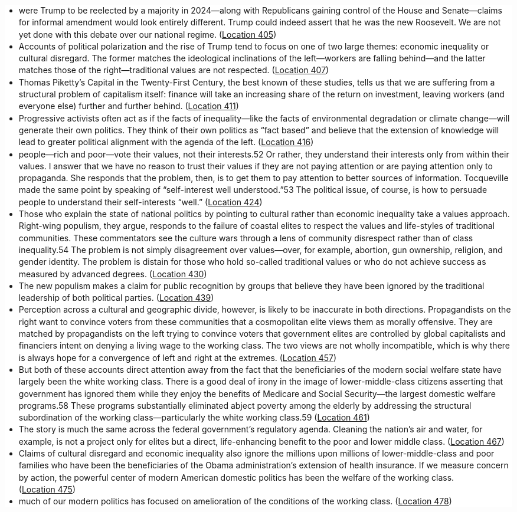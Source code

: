 - were Trump to be reelected by a majority in 2024—along with Republicans gaining control of the House and Senate—claims for informal amendment would look entirely different. Trump could indeed assert that he was the new Roosevelt. We are not yet done with this debate over our national regime. ([Location 405](https://readwise.io/to_kindle?action=open&asin=B0BSWSXW85&location=405))
- Accounts of political polarization and the rise of Trump tend to focus on one of two large themes: economic inequality or cultural disregard. The former matches the ideological inclinations of the left—workers are falling behind—and the latter matches those of the right—traditional values are not respected. ([Location 407](https://readwise.io/to_kindle?action=open&asin=B0BSWSXW85&location=407))
- Thomas Piketty’s Capital in the Twenty-First Century, the best known of these studies, tells us that we are suffering from a structural problem of capitalism itself: finance will take an increasing share of the return on investment, leaving workers (and everyone else) further and further behind. ([Location 411](https://readwise.io/to_kindle?action=open&asin=B0BSWSXW85&location=411))
- Progressive activists often act as if the facts of inequality—like the facts of environmental degradation or climate change—will generate their own politics. They think of their own politics as “fact based” and believe that the extension of knowledge will lead to greater political alignment with the agenda of the left. ([Location 416](https://readwise.io/to_kindle?action=open&asin=B0BSWSXW85&location=416))
- people—rich and poor—vote their values, not their interests.52 Or rather, they understand their interests only from within their values. I answer that we have no reason to trust their values if they are not paying attention or are paying attention only to propaganda. She responds that the problem, then, is to get them to pay attention to better sources of information. Tocqueville made the same point by speaking of “self-interest well understood.”53 The political issue, of course, is how to persuade people to understand their self-interests “well.” ([Location 424](https://readwise.io/to_kindle?action=open&asin=B0BSWSXW85&location=424))
- Those who explain the state of national politics by pointing to cultural rather than economic inequality take a values approach. Right-wing populism, they argue, responds to the failure of coastal elites to respect the values and life-styles of traditional communities. These commentators see the culture wars through a lens of community disrespect rather than of class inequality.54 The problem is not simply disagreement over values—over, for example, abortion, gun ownership, religion, and gender identity. The problem is distain for those who hold so-called traditional values or who do not achieve success as measured by advanced degrees. ([Location 430](https://readwise.io/to_kindle?action=open&asin=B0BSWSXW85&location=430))
- The new populism makes a claim for public recognition by groups that believe they have been ignored by the traditional leadership of both political parties. ([Location 439](https://readwise.io/to_kindle?action=open&asin=B0BSWSXW85&location=439))
- Perception across a cultural and geographic divide, however, is likely to be inaccurate in both directions. Propagandists on the right want to convince voters from these communities that a cosmopolitan elite views them as morally offensive. They are matched by propagandists on the left trying to convince voters that government elites are controlled by global capitalists and financiers intent on denying a living wage to the working class. The two views are not wholly incompatible, which is why there is always hope for a convergence of left and right at the extremes. ([Location 457](https://readwise.io/to_kindle?action=open&asin=B0BSWSXW85&location=457))
- But both of these accounts direct attention away from the fact that the beneficiaries of the modern social welfare state have largely been the white working class. There is a good deal of irony in the image of lower-middle-class citizens asserting that government has ignored them while they enjoy the benefits of Medicare and Social Security—the largest domestic welfare programs.58 These programs substantially eliminated abject poverty among the elderly by addressing the structural subordination of the working class—particularly the white working class.59 ([Location 461](https://readwise.io/to_kindle?action=open&asin=B0BSWSXW85&location=461))
- The story is much the same across the federal government’s regulatory agenda. Cleaning the nation’s air and water, for example, is not a project only for elites but a direct, life-enhancing benefit to the poor and lower middle class. ([Location 467](https://readwise.io/to_kindle?action=open&asin=B0BSWSXW85&location=467))
- Claims of cultural disregard and economic inequality also ignore the millions upon millions of lower-middle-class and poor families who have been the beneficiaries of the Obama administration’s extension of health insurance. If we measure concern by action, the powerful center of modern American domestic politics has been the welfare of the working class. ([Location 475](https://readwise.io/to_kindle?action=open&asin=B0BSWSXW85&location=475))
- much of our modern politics has focused on amelioration of the conditions of the working class. ([Location 478](https://readwise.io/to_kindle?action=open&asin=B0BSWSXW85&location=478))